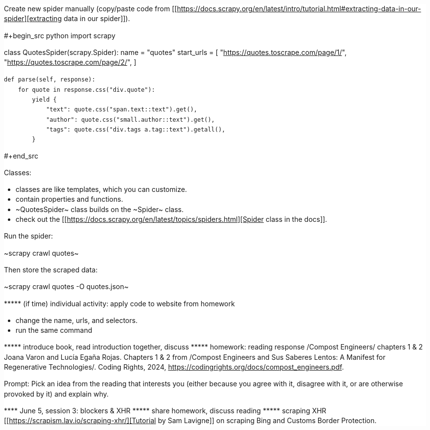 Create new spider manually (copy/paste code from [[https://docs.scrapy.org/en/latest/intro/tutorial.html#extracting-data-in-our-spider][extracting data in
our spider]]). 

#+begin_src python
import scrapy


class QuotesSpider(scrapy.Spider):
    name = "quotes"
    start_urls = [
        "https://quotes.toscrape.com/page/1/",
        "https://quotes.toscrape.com/page/2/",
    ]

    def parse(self, response):
        for quote in response.css("div.quote"):
            yield {
                "text": quote.css("span.text::text").get(),
                "author": quote.css("small.author::text").get(),
                "tags": quote.css("div.tags a.tag::text").getall(),
            }
#+end_src

Classes:
- classes are like templates, which you can customize.
- contain properties and functions.
- ~QuotesSpider~ class builds on the ~Spider~ class.
- check out the [[https://docs.scrapy.org/en/latest/topics/spiders.html][Spider class in the docs]].

Run the spider:

~scrapy crawl quotes~

Then store the scraped data:

~scrapy crawl quotes -O quotes.json~

***** (if time) individual activity: apply code to website from homework
- change the name, urls, and selectors.
- run the same command 

***** introduce book, read introduction together, discuss
***** homework: reading response /Compost Engineers/ chapters 1 & 2
Joana Varon and Lucía Egaña Rojas. Chapters 1 & 2 from /Compost
Engineers and Sus Saberes Lentos: A Manifest for Regenerative
Technologies/. Coding Rights, 2024,
https://codingrights.org/docs/compost_engineers.pdf.

Prompt: Pick an idea from the reading that interests you (either
because you agree with it, disagree with it, or are otherwise provoked
by it) and explain why.

**** June 5, session 3: blockers & XHR
***** share homework, discuss reading
***** scraping XHR
[[https://scrapism.lav.io/scraping-xhr/][Tutorial by Sam Lavigne]] on scraping Bing and Customs Border
Protection.
